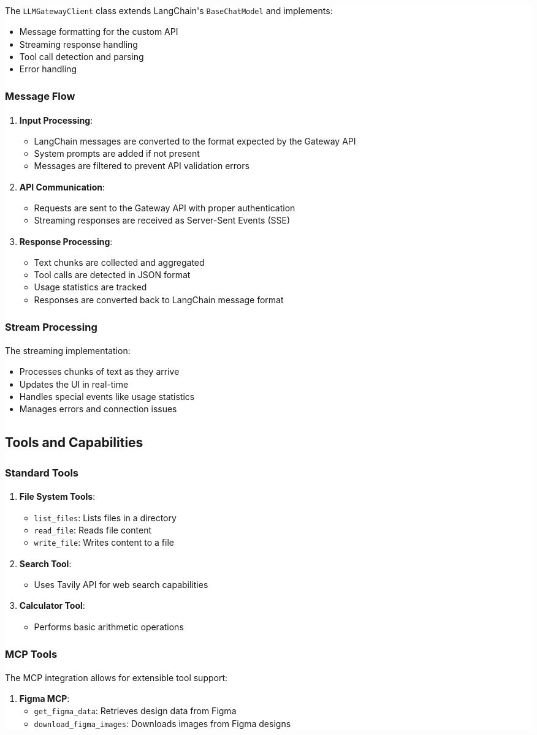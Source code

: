The `LLMGatewayClient` class extends LangChain's `BaseChatModel` and implements:
- Message formatting for the custom API
- Streaming response handling
- Tool call detection and parsing
- Error handling

### Message Flow

1. **Input Processing**:
   - LangChain messages are converted to the format expected by the Gateway API
   - System prompts are added if not present
   - Messages are filtered to prevent API validation errors

2. **API Communication**:
   - Requests are sent to the Gateway API with proper authentication
   - Streaming responses are received as Server-Sent Events (SSE)

3. **Response Processing**:
   - Text chunks are collected and aggregated
   - Tool calls are detected in JSON format
   - Usage statistics are tracked
   - Responses are converted back to LangChain message format

### Stream Processing

The streaming implementation:
- Processes chunks of text as they arrive
- Updates the UI in real-time
- Handles special events like usage statistics
- Manages errors and connection issues

## Tools and Capabilities

### Standard Tools

1. **File System Tools**:
   - `list_files`: Lists files in a directory
   - `read_file`: Reads file content
   - `write_file`: Writes content to a file

2. **Search Tool**:
   - Uses Tavily API for web search capabilities

3. **Calculator Tool**:
   - Performs basic arithmetic operations

### MCP Tools

The MCP integration allows for extensible tool support:

1. **Figma MCP**:
   - `get_figma_data`: Retrieves design data from Figma
   - `download_figma_images`: Downloads images from Figma designs
